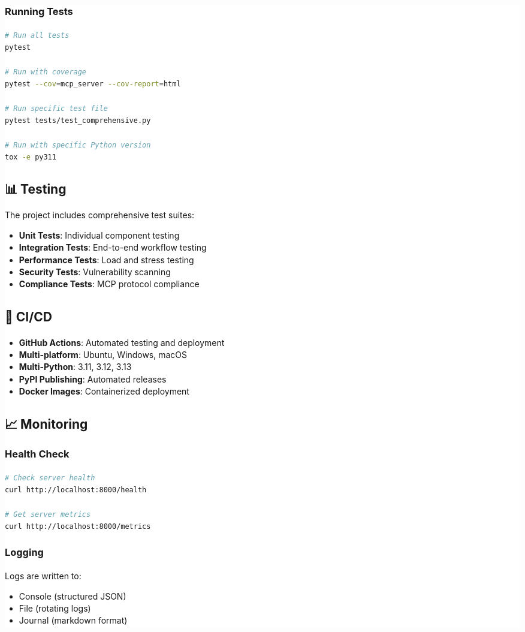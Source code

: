 ```bash
```

### Running Tests

```bash
# Run all tests
pytest

# Run with coverage
pytest --cov=mcp_server --cov-report=html

# Run specific test file
pytest tests/test_comprehensive.py

# Run with specific Python version
tox -e py311
```

## 📊 Testing

The project includes comprehensive test suites:

- **Unit Tests**: Individual component testing
- **Integration Tests**: End-to-end workflow testing
- **Performance Tests**: Load and stress testing
- **Security Tests**: Vulnerability scanning
- **Compliance Tests**: MCP protocol compliance

## 🔄 CI/CD

- **GitHub Actions**: Automated testing and deployment
- **Multi-platform**: Ubuntu, Windows, macOS
- **Multi-Python**: 3.11, 3.12, 3.13
- **PyPI Publishing**: Automated releases
- **Docker Images**: Containerized deployment

## 📈 Monitoring

### Health Check

```bash
# Check server health
curl http://localhost:8000/health

# Get server metrics
curl http://localhost:8000/metrics
```

### Logging

Logs are written to:
- Console (structured JSON)
- File (rotating logs)
- Journal (markdown format)
